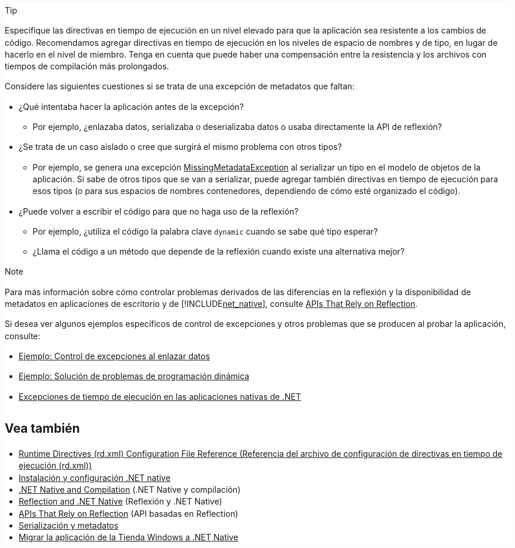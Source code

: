 > [!TIP]
>  Especifique las directivas en tiempo de ejecución en un nivel elevado para que la aplicación sea resistente a los cambios de código.  Recomendamos agregar directivas en tiempo de ejecución en los niveles de espacio de nombres y de tipo, en lugar de hacerlo en el nivel de miembro. Tenga en cuenta que puede haber una compensación entre la resistencia y los archivos con tiempos de compilación más prolongados.  
  
 Considere las siguientes cuestiones si se trata de una excepción de metadatos que faltan:  
  
-   ¿Qué intentaba hacer la aplicación antes de la excepción?  
  
    -   Por ejemplo, ¿enlazaba datos, serializaba o deserializaba datos o usaba directamente la API de reflexión?  
  
-   ¿Se trata de un caso aislado o cree que surgirá el mismo problema con otros tipos?  
  
    -   Por ejemplo, se genera una excepción [MissingMetadataException](../../../docs/framework/net-native/missingmetadataexception-class-net-native.md) al serializar un tipo en el modelo de objetos de la aplicación.  Si sabe de otros tipos que se van a serializar, puede agregar también directivas en tiempo de ejecución para esos tipos (o para sus espacios de nombres contenedores, dependiendo de cómo esté organizado el código).  
  
-   ¿Puede volver a escribir el código para que no haga uso de la reflexión?  
  
    -   Por ejemplo, ¿utiliza el código la palabra clave `dynamic` cuando se sabe qué tipo esperar?  
  
    -   ¿Llama el código a un método que depende de la reflexión cuando existe una alternativa mejor?  
  
> [!NOTE]
>  Para más información sobre cómo controlar problemas derivados de las diferencias en la reflexión y la disponibilidad de metadatos en aplicaciones de escritorio y de [!INCLUDE[net_native](../../../includes/net-native-md.md)], consulte [APIs That Rely on Reflection](../../../docs/framework/net-native/apis-that-rely-on-reflection.md).  
  
 Si desea ver algunos ejemplos específicos de control de excepciones y otros problemas que se producen al probar la aplicación, consulte:  
  
-   [Ejemplo: Control de excepciones al enlazar datos](../../../docs/framework/net-native/example-handling-exceptions-when-binding-data.md)  
  
-   [Ejemplo: Solución de problemas de programación dinámica](../../../docs/framework/net-native/example-troubleshooting-dynamic-programming.md)  
  
-   [Excepciones de tiempo de ejecución en las aplicaciones nativas de .NET](../../../docs/framework/net-native/runtime-exceptions-in-net-native-apps.md)  
  
## <a name="see-also"></a>Vea también

- [Runtime Directives (rd.xml) Configuration File Reference (Referencia del archivo de configuración de directivas en tiempo de ejecución (rd.xml))](../../../docs/framework/net-native/runtime-directives-rd-xml-configuration-file-reference.md)
- [Instalación y configuración .NET native](https://docs.microsoft.com/previous-versions/dn600164(v=vs.110))
- [.NET Native and Compilation](../../../docs/framework/net-native/net-native-and-compilation.md) (.NET Native y compilación)
- [Reflection and .NET Native](../../../docs/framework/net-native/reflection-and-net-native.md) (Reflexión y .NET Native)
- [APIs That Rely on Reflection](../../../docs/framework/net-native/apis-that-rely-on-reflection.md) (API basadas en Reflection)
- [Serialización y metadatos](../../../docs/framework/net-native/serialization-and-metadata.md)
- [Migrar la aplicación de la Tienda Windows a .NET Native](../../../docs/framework/net-native/migrating-your-windows-store-app-to-net-native.md)
